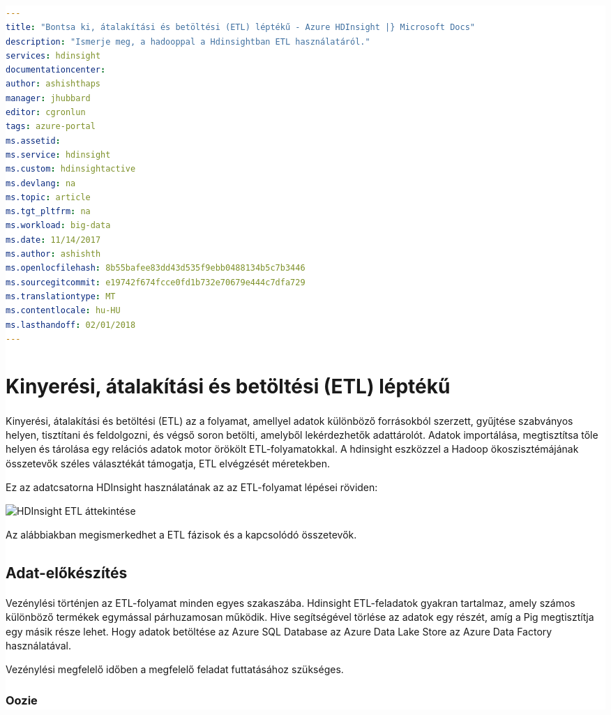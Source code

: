 ```yaml
---
title: "Bontsa ki, átalakítási és betöltési (ETL) léptékű - Azure HDInsight |} Microsoft Docs"
description: "Ismerje meg, a hadooppal a Hdinsightban ETL használatáról."
services: hdinsight
documentationcenter: 
author: ashishthaps
manager: jhubbard
editor: cgronlun
tags: azure-portal
ms.assetid: 
ms.service: hdinsight
ms.custom: hdinsightactive
ms.devlang: na
ms.topic: article
ms.tgt_pltfrm: na
ms.workload: big-data
ms.date: 11/14/2017
ms.author: ashishth
ms.openlocfilehash: 8b55bafee83dd43d535f9ebb0488134b5c7b3446
ms.sourcegitcommit: e19742f674fcce0fd1b732e70679e444c7dfa729
ms.translationtype: MT
ms.contentlocale: hu-HU
ms.lasthandoff: 02/01/2018
---
```

# <a name="extract-transform-and-load-etl-at-scale"></a>Kinyerési, átalakítási és betöltési (ETL) léptékű

Kinyerési, átalakítási és betöltési (ETL) az a folyamat, amellyel adatok különböző forrásokból szerzett, gyűjtése szabványos helyen, tisztítani és feldolgozni, és végső soron betölti, amelyből lekérdezhetők adattárolót. Adatok importálása, megtisztítsa tőle helyen és tárolása egy relációs adatok motor örökölt ETL-folyamatokkal. A hdinsight eszközzel a Hadoop ökoszisztémájának összetevők széles választékát támogatja, ETL elvégzését méretekben. 

Ez az adatcsatorna HDInsight használatának az az ETL-folyamat lépései röviden:

![HDInsight ETL áttekintése](./media/apache-hadoop-etl-at-scale/hdinsight-etl-at-scale-overview.png)

Az alábbiakban megismerkedhet a ETL fázisok és a kapcsolódó összetevők.

## <a name="orchestration"></a>Adat-előkészítés

Vezénylési történjen az ETL-folyamat minden egyes szakaszába. Hdinsight ETL-feladatok gyakran tartalmaz, amely számos különböző termékek egymással párhuzamosan működik.  Hive segítségével törlése az adatok egy részét, amíg a Pig megtisztítja egy másik része lehet.  Hogy adatok betöltése az Azure SQL Database az Azure Data Lake Store az Azure Data Factory használatával.

Vezénylési megfelelő időben a megfelelő feladat futtatásához szükséges.

### <a name="oozie"></a>Oozie
